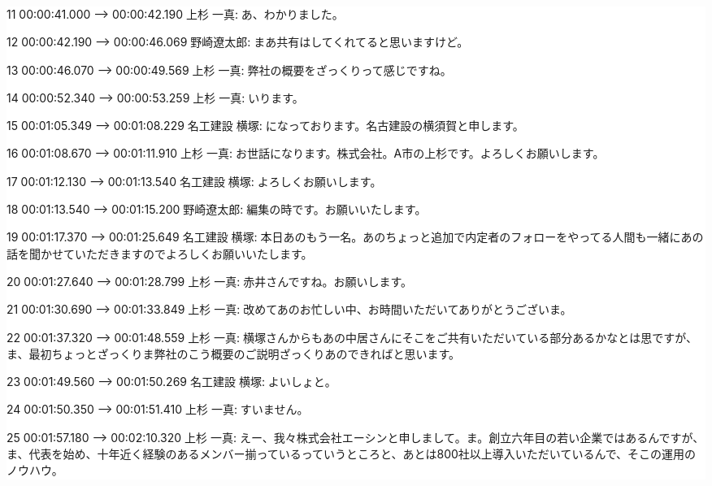 11
00:00:41.000 --> 00:00:42.190
上杉 一真: あ、わかりました。

12
00:00:42.190 --> 00:00:46.069
野崎遼太郎: まあ共有はしてくれてると思いますけど。

13
00:00:46.070 --> 00:00:49.569
上杉 一真: 弊社の概要をざっくりって感じですね。

14
00:00:52.340 --> 00:00:53.259
上杉 一真: いります。

15
00:01:05.349 --> 00:01:08.229
名工建設 横塚: になっております。名古建設の横須賀と申します。

16
00:01:08.670 --> 00:01:11.910
上杉 一真: お世話になります。株式会社。A市の上杉です。よろしくお願いします。

17
00:01:12.130 --> 00:01:13.540
名工建設 横塚: よろしくお願いします。

18
00:01:13.540 --> 00:01:15.200
野崎遼太郎: 編集の時です。お願いいたします。

19
00:01:17.370 --> 00:01:25.649
名工建設 横塚: 本日あのもう一名。あのちょっと追加で内定者のフォローをやってる人間も一緒にあの話を聞かせていただきますのでよろしくお願いいたします。

20
00:01:27.640 --> 00:01:28.799
上杉 一真: 赤井さんですね。お願いします。

21
00:01:30.690 --> 00:01:33.849
上杉 一真: 改めてあのお忙しい中、お時間いただいてありがとうございま。

22
00:01:37.320 --> 00:01:48.559
上杉 一真: 横塚さんからもあの中居さんにそこをご共有いただいている部分あるかなとは思ですが、ま、最初ちょっとざっくりま弊社のこう概要のご説明ざっくりあのできればと思います。

23
00:01:49.560 --> 00:01:50.269
名工建設 横塚: よいしょと。

24
00:01:50.350 --> 00:01:51.410
上杉 一真: すいません。

25
00:01:57.180 --> 00:02:10.320
上杉 一真: えー、我々株式会社エーシンと申しまして。ま。創立六年目の若い企業ではあるんですが、ま、代表を始め、十年近く経験のあるメンバー揃っているっていうところと、あとは800社以上導入いただいているんで、そこの運用のノウハウ。
